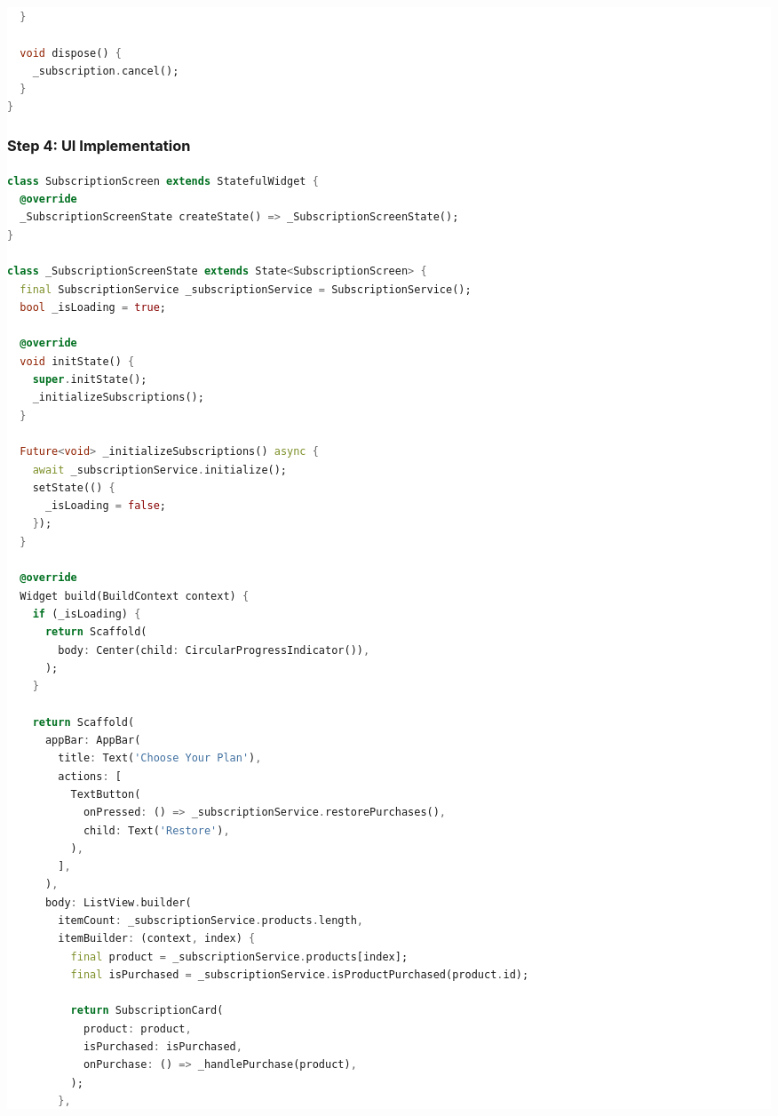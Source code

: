 ```dart
  }

  void dispose() {
    _subscription.cancel();
  }
}
```

### Step 4: UI Implementation

```dart
class SubscriptionScreen extends StatefulWidget {
  @override
  _SubscriptionScreenState createState() => _SubscriptionScreenState();
}

class _SubscriptionScreenState extends State<SubscriptionScreen> {
  final SubscriptionService _subscriptionService = SubscriptionService();
  bool _isLoading = true;

  @override
  void initState() {
    super.initState();
    _initializeSubscriptions();
  }

  Future<void> _initializeSubscriptions() async {
    await _subscriptionService.initialize();
    setState(() {
      _isLoading = false;
    });
  }

  @override
  Widget build(BuildContext context) {
    if (_isLoading) {
      return Scaffold(
        body: Center(child: CircularProgressIndicator()),
      );
    }

    return Scaffold(
      appBar: AppBar(
        title: Text('Choose Your Plan'),
        actions: [
          TextButton(
            onPressed: () => _subscriptionService.restorePurchases(),
            child: Text('Restore'),
          ),
        ],
      ),
      body: ListView.builder(
        itemCount: _subscriptionService.products.length,
        itemBuilder: (context, index) {
          final product = _subscriptionService.products[index];
          final isPurchased = _subscriptionService.isProductPurchased(product.id);
          
          return SubscriptionCard(
            product: product,
            isPurchased: isPurchased,
            onPurchase: () => _handlePurchase(product),
          );
        },
```